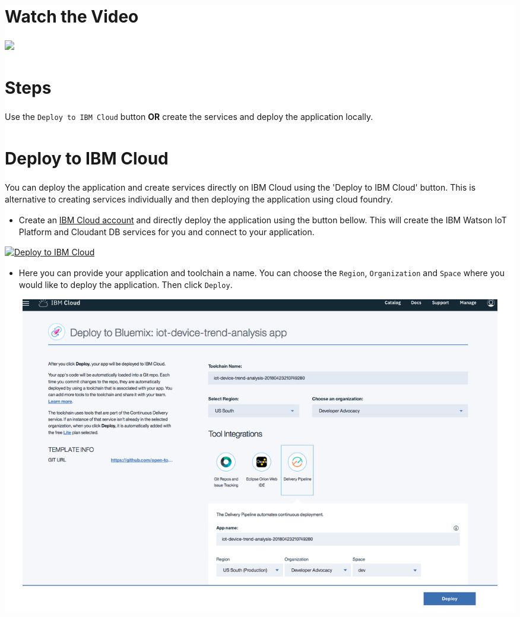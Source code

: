 # Watch the Video

[![](http://img.youtube.com/vi/AVD99LVwnKE/0.jpg)](https://www.youtube.com/watch?v=AVD99LVwnKE)


# Steps

Use the ``Deploy to IBM Cloud`` button **OR** create the services and deploy the application locally.

# Deploy to IBM Cloud

You can deploy the application and create services directly on IBM Cloud using the 'Deploy to IBM Cloud' button.  This is alternative to creating services individually and then deploying the application using cloud foundry.

* Create an [IBM Cloud account](https://console.bluemix.net/registration/?target=%2Fdashboard%2Fapps) and directly deploy the application using the button bellow.  This will create the IBM Watson IoT Platform and Cloudant DB services for you and connect to your application.

[![Deploy to IBM Cloud](https://bluemix.net/deploy/button.png)](https://bluemix.net/deploy?repository=https://github.com/IBM/iot-device-trend-analysis)

* Here you can provide your application and toolchain a name. You can choose the `Region`, `Organization` and `Space` where you would like to deploy the application. Then click `Deploy`.

<p align="center">
  <img width="800"  src="readme_images/deploy-to-ibm-cloud.png">
</p>
